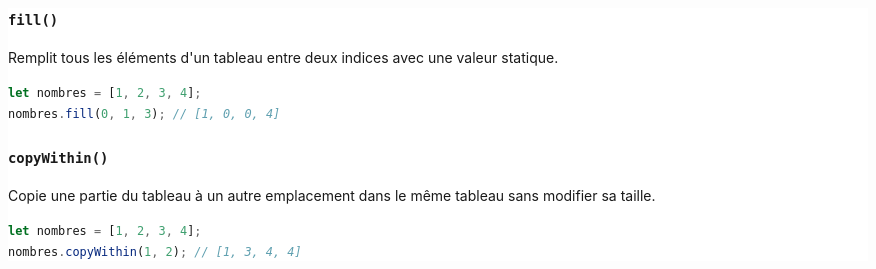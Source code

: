### `fill()`
Remplit tous les éléments d'un tableau entre deux indices avec une valeur statique.

```javascript
let nombres = [1, 2, 3, 4];
nombres.fill(0, 1, 3); // [1, 0, 0, 4]
```

### `copyWithin()`
Copie une partie du tableau à un autre emplacement dans le même tableau sans modifier sa taille.

```javascript
let nombres = [1, 2, 3, 4];
nombres.copyWithin(1, 2); // [1, 3, 4, 4]
```